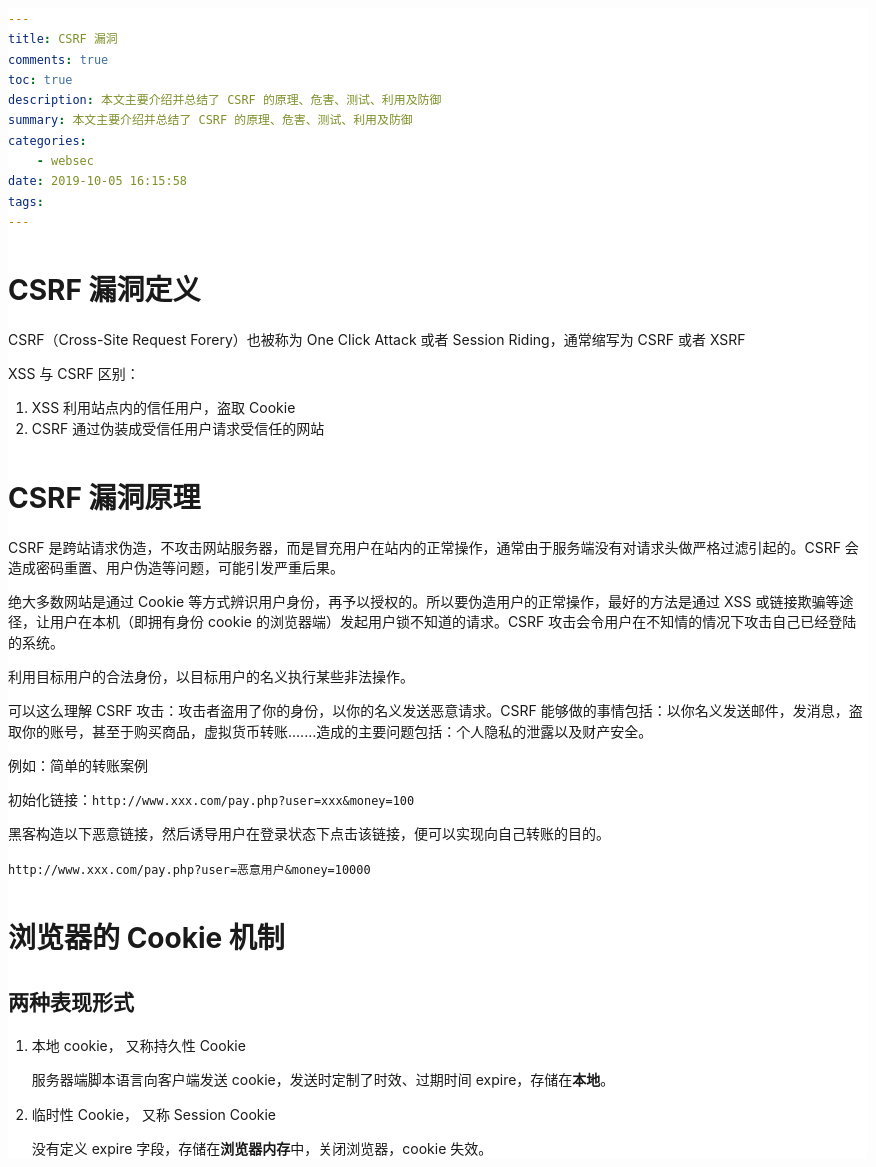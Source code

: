 ```yaml
---
title: CSRF 漏洞
comments: true
toc: true
description: 本文主要介绍并总结了 CSRF 的原理、危害、测试、利用及防御
summary: 本文主要介绍并总结了 CSRF 的原理、危害、测试、利用及防御
categories:
    - websec
date: 2019-10-05 16:15:58
tags:
---
```


# CSRF 漏洞定义

CSRF（Cross-Site Request Forery）也被称为 One Click Attack 或者 Session Riding，通常缩写为 CSRF 或者 XSRF

XSS 与 CSRF 区别：

1. XSS 利用站点内的信任用户，盗取 Cookie
2. CSRF 通过伪装成受信任用户请求受信任的网站

# CSRF 漏洞原理

CSRF 是跨站请求伪造，不攻击网站服务器，而是冒充用户在站内的正常操作，通常由于服务端没有对请求头做严格过滤引起的。CSRF 会造成密码重置、用户伪造等问题，可能引发严重后果。

绝大多数网站是通过 Cookie 等方式辨识用户身份，再予以授权的。所以要伪造用户的正常操作，最好的方法是通过 XSS 或链接欺骗等途径，让用户在本机（即拥有身份 cookie 的浏览器端）发起用户锁不知道的请求。CSRF 攻击会令用户在不知情的情况下攻击自己已经登陆的系统。

利用目标用户的合法身份，以目标用户的名义执行某些非法操作。

可以这么理解 CSRF 攻击：攻击者盗用了你的身份，以你的名义发送恶意请求。CSRF 能够做的事情包括：以你名义发送邮件，发消息，盗取你的账号，甚至于购买商品，虚拟货币转账.……造成的主要问题包括：个人隐私的泄露以及财产安全。

例如：简单的转账案例

初始化链接：`http://www.xxx.com/pay.php?user=xxx&money=100`

黑客构造以下恶意链接，然后诱导用户在登录状态下点击该链接，便可以实现向自己转账的目的。

`http://www.xxx.com/pay.php?user=恶意用户&money=10000`

# 浏览器的 Cookie 机制

## 两种表现形式

1. 本地 cookie， 又称持久性 Cookie

    服务器端脚本语言向客户端发送 cookie，发送时定制了时效、过期时间 expire，存储在**本地**。

2. 临时性 Cookie， 又称 Session Cookie

    没有定义 expire 字段，存储在**浏览器内存**中，关闭浏览器，cookie 失效。
